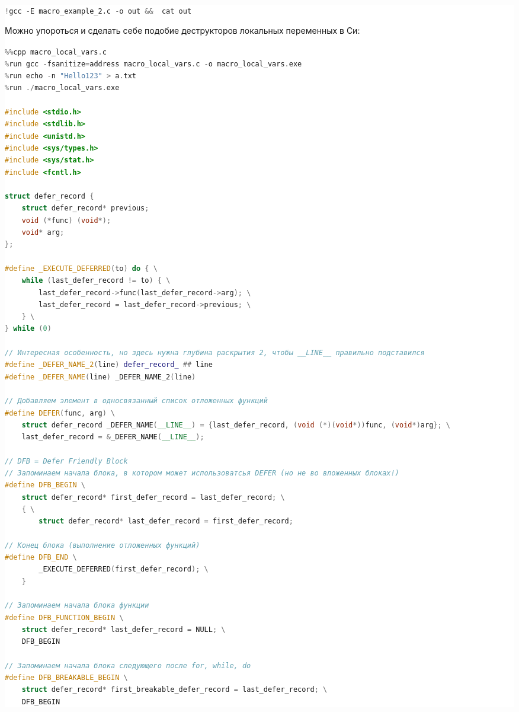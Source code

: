 
```python
!gcc -E macro_example_2.c -o out &&  cat out
```

Можно упороться и сделать себе подобие деструкторов локальных переменных в Си:


```cpp
%%cpp macro_local_vars.c
%run gcc -fsanitize=address macro_local_vars.c -o macro_local_vars.exe
%run echo -n "Hello123" > a.txt
%run ./macro_local_vars.exe

#include <stdio.h>
#include <stdlib.h>
#include <unistd.h>
#include <sys/types.h>
#include <sys/stat.h>
#include <fcntl.h>

struct defer_record {
    struct defer_record* previous;
    void (*func) (void*);
    void* arg;
};

#define _EXECUTE_DEFERRED(to) do { \
    while (last_defer_record != to) { \
        last_defer_record->func(last_defer_record->arg); \
        last_defer_record = last_defer_record->previous; \
    } \
} while (0)

// Интересная особенность, но здесь нужна глубина раскрытия 2, чтобы __LINE__ правильно подставился
#define _DEFER_NAME_2(line) defer_record_ ## line
#define _DEFER_NAME(line) _DEFER_NAME_2(line)

// Добавляем элемент в односвязанный список отложенных функций
#define DEFER(func, arg) \
    struct defer_record _DEFER_NAME(__LINE__) = {last_defer_record, (void (*)(void*))func, (void*)arg}; \
    last_defer_record = &_DEFER_NAME(__LINE__);

// DFB = Defer Friendly Block
// Запоминаем начала блока, в котором может использоватсья DEFER (но не во вложенных блоках!)
#define DFB_BEGIN \
    struct defer_record* first_defer_record = last_defer_record; \
    { \
        struct defer_record* last_defer_record = first_defer_record; 

// Конец блока (выполнение отложенных функций)
#define DFB_END \
        _EXECUTE_DEFERRED(first_defer_record); \
    } 

// Запоминаем начала блока функции
#define DFB_FUNCTION_BEGIN \
    struct defer_record* last_defer_record = NULL; \
    DFB_BEGIN 

// Запоминаем начала блока следующего после for, while, do
#define DFB_BREAKABLE_BEGIN \
    struct defer_record* first_breakable_defer_record = last_defer_record; \
    DFB_BEGIN

```